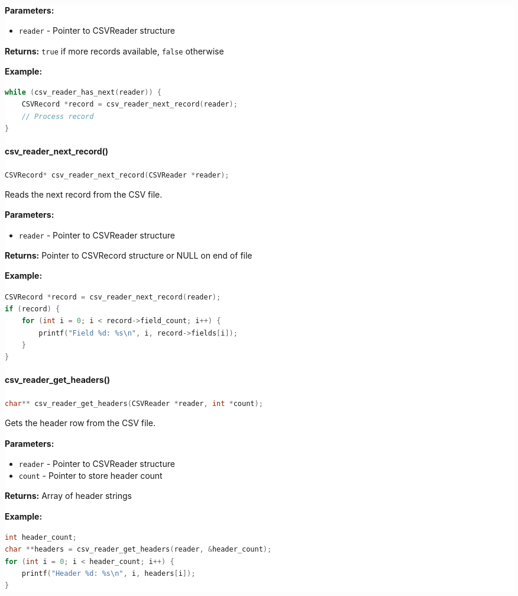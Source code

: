 **Parameters:**
- `reader` - Pointer to CSVReader structure

**Returns:** `true` if more records available, `false` otherwise

**Example:**
```c
while (csv_reader_has_next(reader)) {
    CSVRecord *record = csv_reader_next_record(reader);
    // Process record
}
```

#### csv_reader_next_record()

```c
CSVRecord* csv_reader_next_record(CSVReader *reader);
```

Reads the next record from the CSV file.

**Parameters:**
- `reader` - Pointer to CSVReader structure

**Returns:** Pointer to CSVRecord structure or NULL on end of file

**Example:**
```c
CSVRecord *record = csv_reader_next_record(reader);
if (record) {
    for (int i = 0; i < record->field_count; i++) {
        printf("Field %d: %s\n", i, record->fields[i]);
    }
}
```

#### csv_reader_get_headers()

```c
char** csv_reader_get_headers(CSVReader *reader, int *count);
```

Gets the header row from the CSV file.

**Parameters:**
- `reader` - Pointer to CSVReader structure
- `count` - Pointer to store header count

**Returns:** Array of header strings

**Example:**
```c
int header_count;
char **headers = csv_reader_get_headers(reader, &header_count);
for (int i = 0; i < header_count; i++) {
    printf("Header %d: %s\n", i, headers[i]);
}
```
